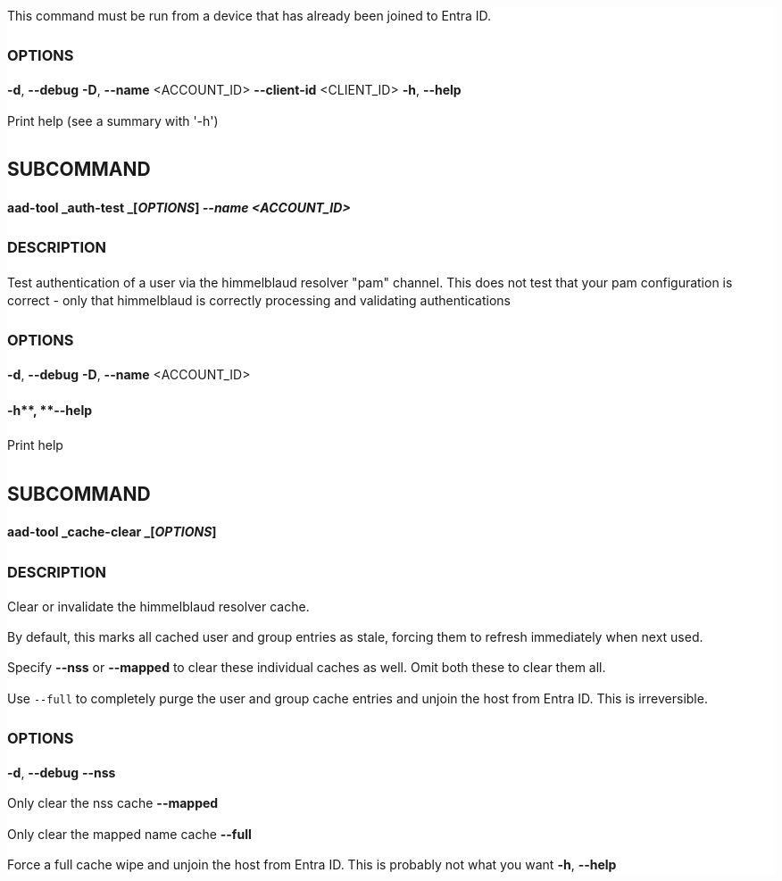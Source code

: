 This command must be run from a device that has already been joined to Entra ID. 

### OPTIONS

**-d**, **--debug** **-D**, **--name** &lt;ACCOUNT_ID&gt; **--client-id** &lt;CLIENT_ID&gt; **-h**, **--help** 

Print help (see a summary with '-h') 

## SUBCOMMAND

**aad-tool _auth-test _[_OPTIONS_] _--name &lt;ACCOUNT_ID&gt;_** 

### DESCRIPTION

Test authentication of a user via the himmelblaud resolver "pam" channel. This does not test that your pam configuration is correct - only that himmelblaud is correctly processing and validating authentications 

### OPTIONS

**-d**, **--debug** **-D**, **--name** &lt;ACCOUNT_ID&gt; 


#### -h**, **--help 

  Print help 

## SUBCOMMAND

**aad-tool _cache-clear _[_OPTIONS_]** 

### DESCRIPTION

Clear or invalidate the himmelblaud resolver cache. 

By default, this marks all cached user and group entries as stale, forcing them to refresh immediately when next used. 

Specify **--nss** or **--mapped** to clear these individual caches as well. Omit both these to clear them all. 

Use `--full` to completely purge the user and group cache entries and unjoin the host from Entra ID. This is irreversible. 

### OPTIONS

**-d**, **--debug** **--nss** 

Only clear the nss cache **--mapped** 

Only clear the mapped name cache **--full** 

Force a full cache wipe and unjoin the host from Entra ID. This is probably not what you want **-h**, **--help** 
